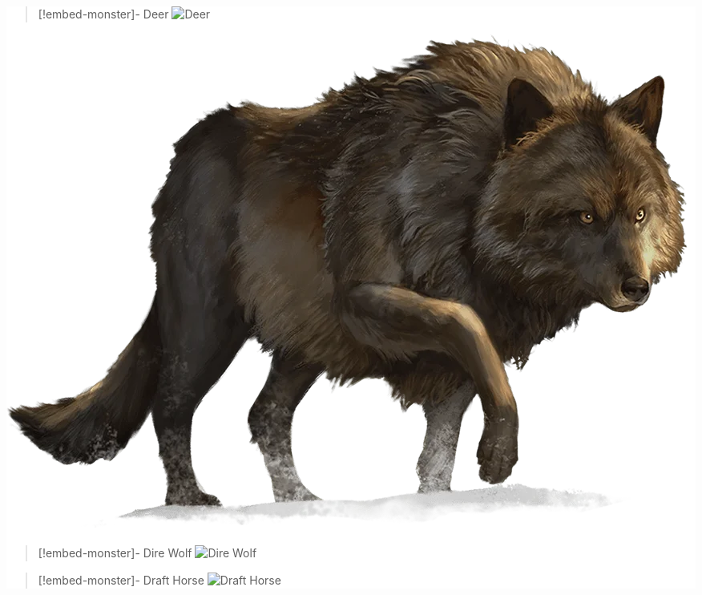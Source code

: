 > [!embed-monster]- Deer
> ![Deer](3-Compendium/bestiary/beast/deer-xmm.md#^statblock)

![Dire Wolf](3-Compendium/books/monster-manual-2025/img/005-27-006-dire-wolf.webp#center)

> [!embed-monster]- Dire Wolf
> ![Dire Wolf](3-Compendium/bestiary/beast/dire-wolf-xmm.md#^statblock)

> [!embed-monster]- Draft Horse
> ![Draft Horse](3-Compendium/bestiary/beast/draft-horse-xmm.md#^statblock)
